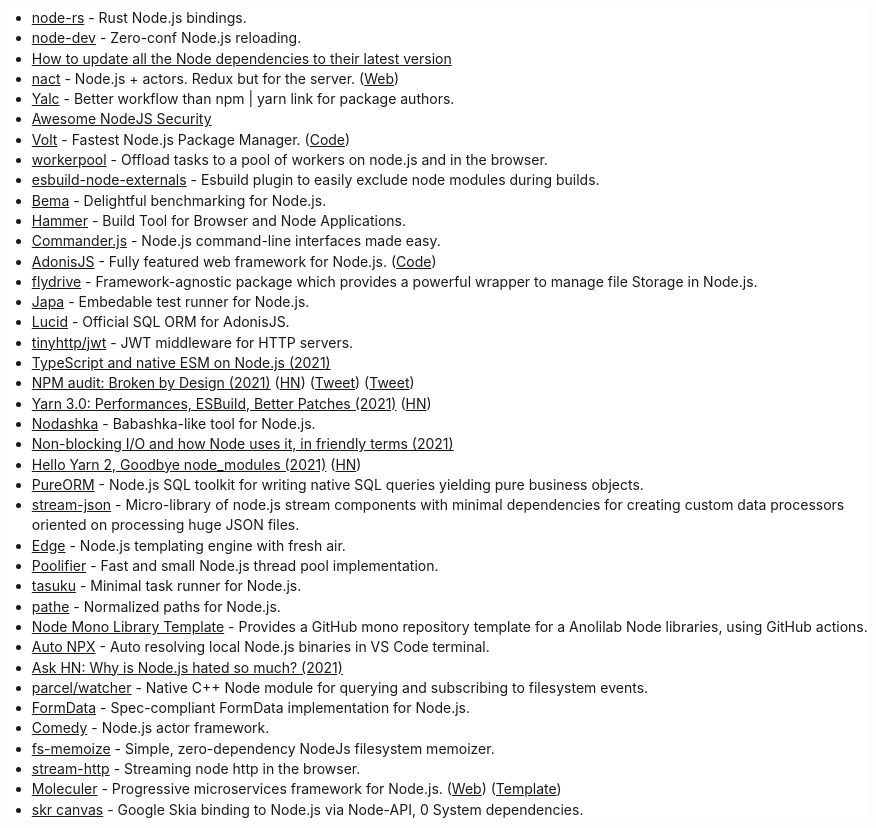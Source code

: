 - [node-rs](https://github.com/napi-rs/node-rs) - Rust Node.js bindings.
- [node-dev](https://github.com/fgnass/node-dev) - Zero-conf Node.js reloading.
- [How to update all the Node dependencies to their latest version](https://flaviocopes.com/update-npm-dependencies/)
- [nact](https://github.com/nactio/nact) - Node.js + actors. Redux but for the server. ([Web](https://nact.io/))
- [Yalc](https://github.com/wclr/yalc) - Better workflow than npm | yarn link for package authors.
- [Awesome NodeJS Security](https://github.com/lirantal/awesome-nodejs-security)
- [Volt](https://www.voltpkg.com/) - Fastest Node.js Package Manager. ([Code](https://github.com/voltpkg/volt))
- [workerpool](https://github.com/josdejong/workerpool) - Offload tasks to a pool of workers on node.js and in the browser.
- [esbuild-node-externals](https://github.com/pradel/esbuild-node-externals) - Esbuild plugin to easily exclude node modules during builds.
- [Bema](https://github.com/prisma-labs/bema) - Delightful benchmarking for Node.js.
- [Hammer](https://github.com/sinclairzx81/hammer) - Build Tool for Browser and Node Applications.
- [Commander.js](https://github.com/tj/commander.js) - Node.js command-line interfaces made easy.
- [AdonisJS](https://adonisjs.com/) - Fully featured web framework for Node.js. ([Code](https://github.com/adonisjs/core))
- [flydrive](https://github.com/Slynova-Org/flydrive) - Framework-agnostic package which provides a powerful wrapper to manage file Storage in Node.js.
- [Japa](https://github.com/thetutlage/japa) - Embedable test runner for Node.js.
- [Lucid](https://github.com/adonisjs/lucid) - Official SQL ORM for AdonisJS.
- [tinyhttp/jwt](https://github.com/tinyhttp/jwt) - JWT middleware for HTTP servers.
- [TypeScript and native ESM on Node.js (2021)](https://2ality.com/2021/06/typescript-esm-nodejs.html)
- [NPM audit: Broken by Design (2021)](https://overreacted.io/npm-audit-broken-by-design/) ([HN](https://news.ycombinator.com/item?id=27761334)) ([Tweet](https://twitter.com/dan_abramov/status/1412776197528997894)) ([Tweet](https://twitter.com/dan_abramov/status/1412376404738686984))
- [Yarn 3.0: Performances, ESBuild, Better Patches (2021)](https://dev.to/arcanis/yarn-3-0-performances-esbuild-better-patches-e07) ([HN](https://news.ycombinator.com/item?id=28010309))
- [Nodashka](https://github.com/borkdude/nodashka) - Babashka-like tool for Node.js.
- [Non-blocking I/O and how Node uses it, in friendly terms (2021)](https://www.youtube.com/watch?v=wB9tIg209-8)
- [Hello Yarn 2, Goodbye node_modules (2021)](https://freddixx.medium.com/hello-yarn-2-goodbye-node-modules-21d97afc1a75) ([HN](https://news.ycombinator.com/item?id=28122318))
- [PureORM](https://github.com/craigmichaelmartin/pure-orm) - Node.js SQL toolkit for writing native SQL queries yielding pure business objects.
- [stream-json](https://github.com/uhop/stream-json) - Micro-library of node.js stream components with minimal dependencies for creating custom data processors oriented on processing huge JSON files.
- [Edge](https://github.com/edge-js/edge) - Node.js templating engine with fresh air.
- [Poolifier](https://github.com/poolifier/poolifier) - Fast and small Node.js thread pool implementation.
- [tasuku](https://github.com/privatenumber/tasuku) - Minimal task runner for Node.js.
- [pathe](https://github.com/unjs/pathe) - Normalized paths for Node.js.
- [Node Mono Library Template](https://github.com/anolilab/node-mono-library-template) - Provides a GitHub mono repository template for a Anolilab Node libraries, using GitHub actions.
- [Auto NPX](https://github.com/antfu/vscode-auto-npx) - Auto resolving local Node.js binaries in VS Code terminal.
- [Ask HN: Why is Node.js hated so much? (2021)](https://news.ycombinator.com/item?id=28728591)
- [parcel/watcher](https://github.com/parcel-bundler/watcher) - Native C++ Node module for querying and subscribing to filesystem events.
- [FormData](https://github.com/octet-stream/form-data) - Spec-compliant FormData implementation for Node.js.
- [Comedy](https://github.com/untu/comedy) - Node.js actor framework.
- [fs-memoize](https://github.com/isaachinman/fs-memoize) - Simple, zero-dependency NodeJs filesystem memoizer.
- [stream-http](https://github.com/jhiesey/stream-http) - Streaming node http in the browser.
- [Moleculer](https://github.com/moleculerjs/moleculer) - Progressive microservices framework for Node.js. ([Web](https://moleculer.services/)) ([Template](https://github.com/moleculerjs/moleculer-template-project-typescript))
- [skr canvas](https://github.com/Brooooooklyn/canvas) - Google Skia binding to Node.js via Node-API, 0 System dependencies.